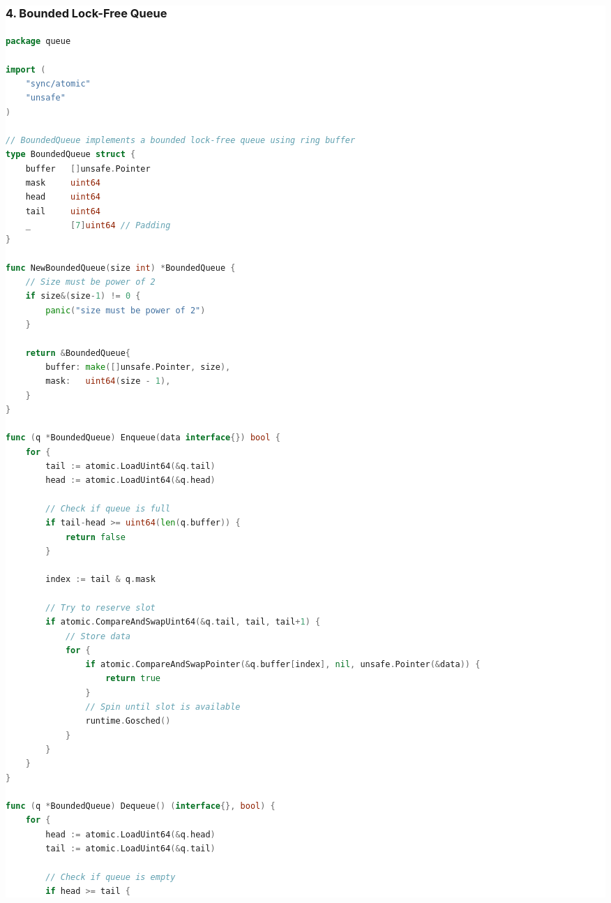 ### 4. Bounded Lock-Free Queue
```go
package queue

import (
    "sync/atomic"
    "unsafe"
)

// BoundedQueue implements a bounded lock-free queue using ring buffer
type BoundedQueue struct {
    buffer   []unsafe.Pointer
    mask     uint64
    head     uint64
    tail     uint64
    _        [7]uint64 // Padding
}

func NewBoundedQueue(size int) *BoundedQueue {
    // Size must be power of 2
    if size&(size-1) != 0 {
        panic("size must be power of 2")
    }
    
    return &BoundedQueue{
        buffer: make([]unsafe.Pointer, size),
        mask:   uint64(size - 1),
    }
}

func (q *BoundedQueue) Enqueue(data interface{}) bool {
    for {
        tail := atomic.LoadUint64(&q.tail)
        head := atomic.LoadUint64(&q.head)
        
        // Check if queue is full
        if tail-head >= uint64(len(q.buffer)) {
            return false
        }
        
        index := tail & q.mask
        
        // Try to reserve slot
        if atomic.CompareAndSwapUint64(&q.tail, tail, tail+1) {
            // Store data
            for {
                if atomic.CompareAndSwapPointer(&q.buffer[index], nil, unsafe.Pointer(&data)) {
                    return true
                }
                // Spin until slot is available
                runtime.Gosched()
            }
        }
    }
}

func (q *BoundedQueue) Dequeue() (interface{}, bool) {
    for {
        head := atomic.LoadUint64(&q.head)
        tail := atomic.LoadUint64(&q.tail)
        
        // Check if queue is empty
        if head >= tail {
```